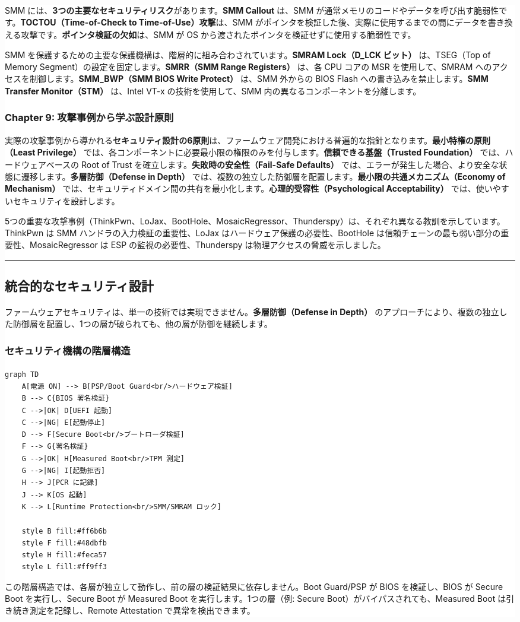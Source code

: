 SMM には、**3つの主要なセキュリティリスク**があります。**SMM Callout** は、SMM が通常メモリのコードやデータを呼び出す脆弱性です。**TOCTOU（Time-of-Check to Time-of-Use）攻撃**は、SMM がポインタを検証した後、実際に使用するまでの間にデータを書き換える攻撃です。**ポインタ検証の欠如**は、SMM が OS から渡されたポインタを検証せずに使用する脆弱性です。

SMM を保護するための主要な保護機構は、階層的に組み合わされています。**SMRAM Lock（D_LCK ビット）** は、TSEG（Top of Memory Segment）の設定を固定します。**SMRR（SMM Range Registers）** は、各 CPU コアの MSR を使用して、SMRAM へのアクセスを制御します。**SMM_BWP（SMM BIOS Write Protect）** は、SMM 外からの BIOS Flash への書き込みを禁止します。**SMM Transfer Monitor（STM）** は、Intel VT-x の技術を使用して、SMM 内の異なるコンポーネントを分離します。

### Chapter 9: 攻撃事例から学ぶ設計原則

実際の攻撃事例から導かれる**セキュリティ設計の6原則**は、ファームウェア開発における普遍的な指針となります。**最小特権の原則（Least Privilege）** では、各コンポーネントに必要最小限の権限のみを付与します。**信頼できる基盤（Trusted Foundation）** では、ハードウェアベースの Root of Trust を確立します。**失敗時の安全性（Fail-Safe Defaults）** では、エラーが発生した場合、より安全な状態に遷移します。**多層防御（Defense in Depth）** では、複数の独立した防御層を配置します。**最小限の共通メカニズム（Economy of Mechanism）** では、セキュリティドメイン間の共有を最小化します。**心理的受容性（Psychological Acceptability）** では、使いやすいセキュリティを設計します。

5つの重要な攻撃事例（ThinkPwn、LoJax、BootHole、MosaicRegressor、Thunderspy）は、それぞれ異なる教訓を示しています。ThinkPwn は SMM ハンドラの入力検証の重要性、LoJax はハードウェア保護の必要性、BootHole は信頼チェーンの最も弱い部分の重要性、MosaicRegressor は ESP の監視の必要性、Thunderspy は物理アクセスの脅威を示しました。

---

## 統合的なセキュリティ設計

ファームウェアセキュリティは、単一の技術では実現できません。**多層防御（Defense in Depth）** のアプローチにより、複数の独立した防御層を配置し、1つの層が破られても、他の層が防御を継続します。

### セキュリティ機構の階層構造

```mermaid
graph TD
    A[電源 ON] --> B[PSP/Boot Guard<br/>ハードウェア検証]
    B --> C{BIOS 署名検証}
    C -->|OK| D[UEFI 起動]
    C -->|NG| E[起動停止]
    D --> F[Secure Boot<br/>ブートローダ検証]
    F --> G{署名検証}
    G -->|OK| H[Measured Boot<br/>TPM 測定]
    G -->|NG| I[起動拒否]
    H --> J[PCR に記録]
    J --> K[OS 起動]
    K --> L[Runtime Protection<br/>SMM/SMRAM ロック]

    style B fill:#ff6b6b
    style F fill:#48dbfb
    style H fill:#feca57
    style L fill:#ff9ff3
```

この階層構造では、各層が独立して動作し、前の層の検証結果に依存しません。Boot Guard/PSP が BIOS を検証し、BIOS が Secure Boot を実行し、Secure Boot が Measured Boot を実行します。1つの層（例: Secure Boot）がバイパスされても、Measured Boot は引き続き測定を記録し、Remote Attestation で異常を検出できます。
